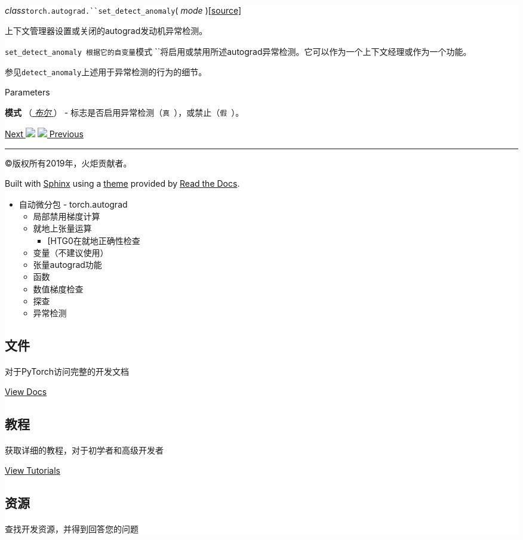 
_class_`torch.autograd.``set_detect_anomaly`( _mode_
)[[source]](_modules/torch/autograd/anomaly_mode.html#set_detect_anomaly)

    

上下文管理器设置或关闭的autograd发动机异常检测。

`set_detect_anomaly 根据它的自变量`模式 ``将启用或禁用所述autograd异常检测。它可以作为一个上下文经理或作为一个功能。

参见`detect_anomaly`上述用于异常检测的行为的细节。

Parameters

    

**模式** （[ _布尔_ ](https://docs.python.org/3/library/functions.html#bool "\(in
Python v3.7\)")） - 标志是否启用异常检测（`真 `），或禁止（`假 `）。

[Next ![](_static/images/chevron-right-orange.svg)](distributed.html
"Distributed communication package - torch.distributed")
[![](_static/images/chevron-right-orange.svg) Previous](optim.html
"torch.optim")

* * *

©版权所有2019年，火炬贡献者。

Built with [Sphinx](http://sphinx-doc.org/) using a
[theme](https://github.com/rtfd/sphinx_rtd_theme) provided by [Read the
Docs](https://readthedocs.org).

  * 自动微分包 - torch.autograd 
    * 局部禁用梯度计算
    * 就地上张量运算
      * [HTG0在就地正确性检查
    * 变量（不建议使用）
    * 张量autograd功能
    * 函数
    * 数值梯度检查
    * 探查
    * 异常检测

## 文件

对于PyTorch访问完整的开发文档

[View Docs](https://pytorch.org/docs/stable/index.html)

## 教程

获取详细的教程，对于初学者和高级开发者

[View Tutorials](https://pytorch.org/tutorials)

## 资源

查找开发资源，并得到回答您的问题
